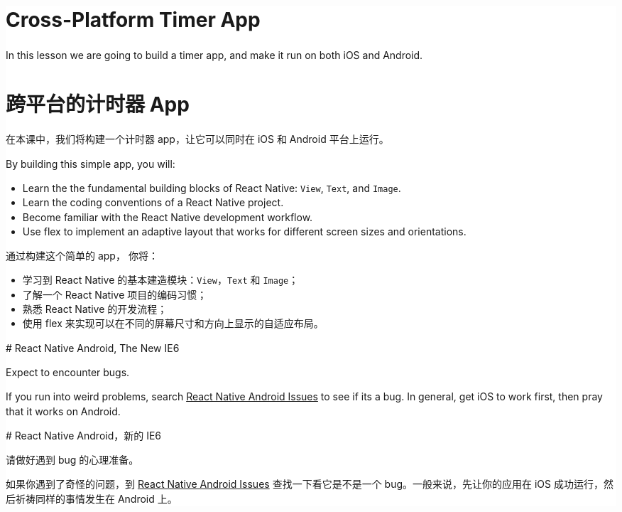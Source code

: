 # Cross-Platform Timer App

In this lesson we are going to build a timer app, and make it run on both iOS and Android.

<video src="timer-running-android.mp4" controls="true"></video>

<Cn>

# 跨平台的计时器 App

在本课中，我们将构建一个计时器 app，让它可以同时在 iOS 和 Android 平台上运行。

<video src="timer-running-android.mp4" controls="true"></video>


</Cn>

By building this simple app, you will:

+ Learn the the fundamental building blocks of React Native: `View`, `Text`, and `Image`.
+ Learn the coding conventions of a React Native project.
+ Become familiar with the React Native development workflow.
+ Use flex to implement an adaptive layout that works for different screen sizes and orientations.

<Cn>

通过构建这个简单的 app， 你将：

+ 学习到 React Native 的基本建造模块：`View`，`Text` 和 `Image`；
+ 了解一个 React Native 项目的编码习惯；
+ 熟悉 React Native 的开发流程；
+ 使用 flex 来实现可以在不同的屏幕尺寸和方向上显示的自适应布局。

</Cn>

<Warning>
# React Native Android, The New IE6

Expect to encounter bugs.

If you run into weird problems, search [React Native Android Issues](https://github.com/facebook/react-native/labels/Android) to see if its a bug. In general, get iOS to work first, then pray that it works on Android.
</Warning>

<Cn>

<Warning>
# React Native Android，新的 IE6

请做好遇到 bug 的心理准备。

如果你遇到了奇怪的问题，到 [React Native Android Issues](https://github.com/facebook/react-native/labels/Android) 查找一下看它是不是一个 bug。一般来说，先让你的应用在 iOS 成功运行，然后祈祷同样的事情发生在 Android 上。
</Warning>
